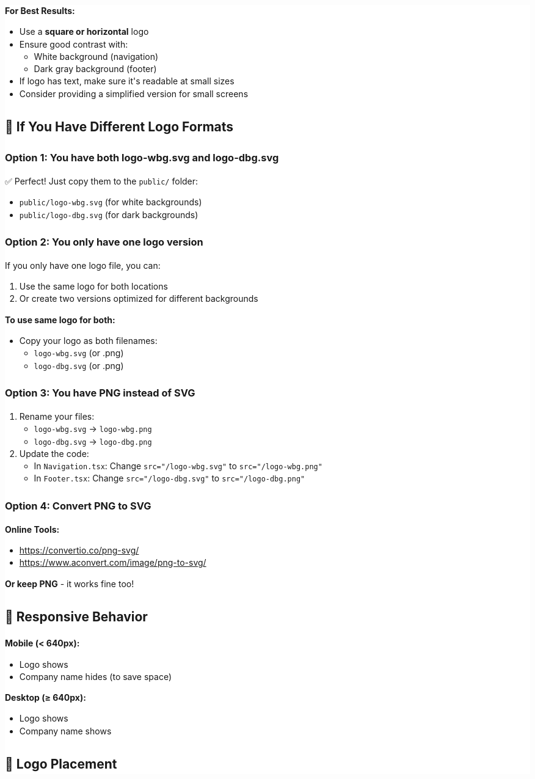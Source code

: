 **For Best Results:**
- Use a **square or horizontal** logo
- Ensure good contrast with:
  - White background (navigation)
  - Dark gray background (footer)
- If logo has text, make sure it's readable at small sizes
- Consider providing a simplified version for small screens

## 🔄 If You Have Different Logo Formats

### Option 1: You have both logo-wbg.svg and logo-dbg.svg
✅ Perfect! Just copy them to the `public/` folder:
- `public/logo-wbg.svg` (for white backgrounds)
- `public/logo-dbg.svg` (for dark backgrounds)

### Option 2: You only have one logo version
If you only have one logo file, you can:
1. Use the same logo for both locations
2. Or create two versions optimized for different backgrounds

**To use same logo for both:**
- Copy your logo as both filenames:
  - `logo-wbg.svg` (or .png)
  - `logo-dbg.svg` (or .png)

### Option 3: You have PNG instead of SVG
1. Rename your files:
   - `logo-wbg.svg` → `logo-wbg.png`
   - `logo-dbg.svg` → `logo-dbg.png`
2. Update the code:
   - In `Navigation.tsx`: Change `src="/logo-wbg.svg"` to `src="/logo-wbg.png"`
   - In `Footer.tsx`: Change `src="/logo-dbg.svg"` to `src="/logo-dbg.png"`

### Option 4: Convert PNG to SVG
**Online Tools:**
- https://convertio.co/png-svg/
- https://www.aconvert.com/image/png-to-svg/

**Or keep PNG** - it works fine too!

## 📱 Responsive Behavior

**Mobile (< 640px):**
- Logo shows
- Company name hides (to save space)

**Desktop (≥ 640px):**
- Logo shows
- Company name shows

## 🎯 Logo Placement
